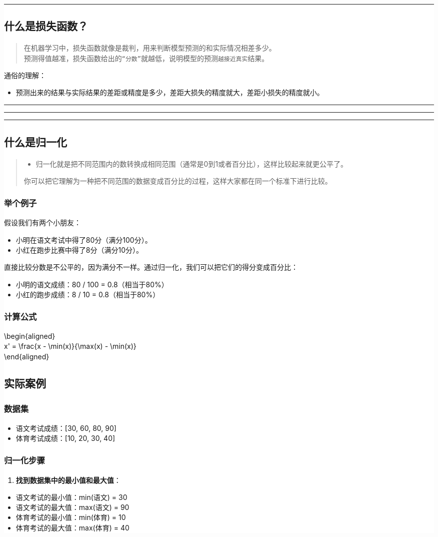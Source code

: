 - - - - - -

什么是损失函数？
--------

> 在机器学习中，损失函数就像是裁判，用来判断模型预测的和实际情况相差多少。  
>  预测得值越准，损失函数给出的`“分数”`就越低，说明模型的预测`越接近真实`结果。

通俗的理解：

- 预测出来的结果与实际结果的差距或精度是多少，差距大损失的精度就大，差距小损失的精度就小。

- - - - - -

- - - - - -

- - - - - -

什么是归一化
------

> - 归一化就是把不同范围内的数转换成相同范围（通常是0到1或者百分比），这样比较起来就更公平了。
> 
>  你可以把它理解为一种把不同范围的数据变成百分比的过程，这样大家都在同一个标准下进行比较。

### 举个例子

假设我们有两个小朋友：

- 小明在语文考试中得了80分（满分100分）。
- 小红在跑步比赛中得了8分（满分10分）。

直接比较分数是不公平的，因为满分不一样。通过归一化，我们可以把它们的得分变成百分比：

- 小明的语文成绩：80 / 100 = 0.8（相当于80%）
- 小红的跑步成绩：8 / 10 = 0.8（相当于80%）

### 计算公式

<span class="katex math multi-line">\\begin{aligned}  
x' = \\frac{x - \\min(x)}{\\max(x) - \\min(x)}  
\\end{aligned}</span>

实际案例
----

### 数据集

- 语文考试成绩：\[30, 60, 80, 90\]
- 体育考试成绩：\[10, 20, 30, 40\]

### 归一化步骤

1. **找到数据集中的最小值和最大值**：

- 语文考试的最小值：min(语文) = 30
- 语文考试的最大值：max(语文) = 90
- 体育考试的最小值：min(体育) = 10
- 体育考试的最大值：max(体育) = 40
